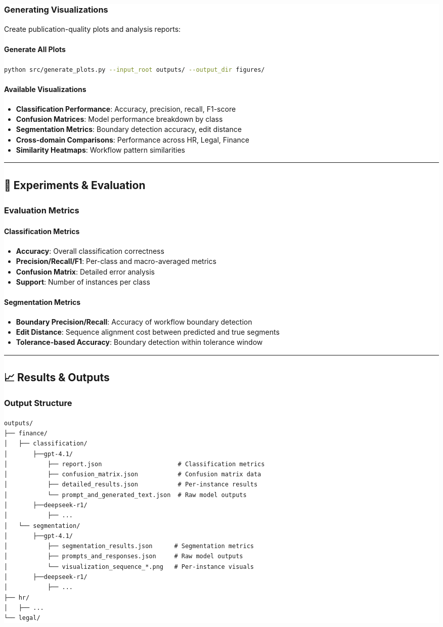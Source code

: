 ### Generating Visualizations

Create publication-quality plots and analysis reports:

#### Generate All Plots

```bash
python src/generate_plots.py --input_root outputs/ --output_dir figures/
```

#### Available Visualizations

- **Classification Performance**: Accuracy, precision, recall, F1-score
- **Confusion Matrices**: Model performance breakdown by class
- **Segmentation Metrics**: Boundary detection accuracy, edit distance
- **Cross-domain Comparisons**: Performance across HR, Legal, Finance
- **Similarity Heatmaps**: Workflow pattern similarities

---

## 🧪 Experiments & Evaluation

### Evaluation Metrics

#### Classification Metrics

- **Accuracy**: Overall classification correctness
- **Precision/Recall/F1**: Per-class and macro-averaged metrics
- **Confusion Matrix**: Detailed error analysis
- **Support**: Number of instances per class

#### Segmentation Metrics

- **Boundary Precision/Recall**: Accuracy of workflow boundary detection
- **Edit Distance**: Sequence alignment cost between predicted and true segments
- **Tolerance-based Accuracy**: Boundary detection within tolerance window


---

## 📈 Results & Outputs

### Output Structure

```
outputs/
├── finance/
│   ├── classification/
│       ├──gpt-4.1/
│           ├── report.json                     # Classification metrics
│           ├── confusion_matrix.json           # Confusion matrix data
│           ├── detailed_results.json           # Per-instance results
│           └── prompt_and_generated_text.json  # Raw model outputs
│       ├──deepseek-r1/
│           ├── ...
│   └── segmentation/
│       ├──gpt-4.1/
│           ├── segmentation_results.json      # Segmentation metrics
│           ├── prompts_and_responses.json     # Raw model outputs
│           └── visualization_sequence_*.png   # Per-instance visuals
│       ├──deepseek-r1/
│           ├── ...
├── hr/
│   ├── ...
└── legal/
```